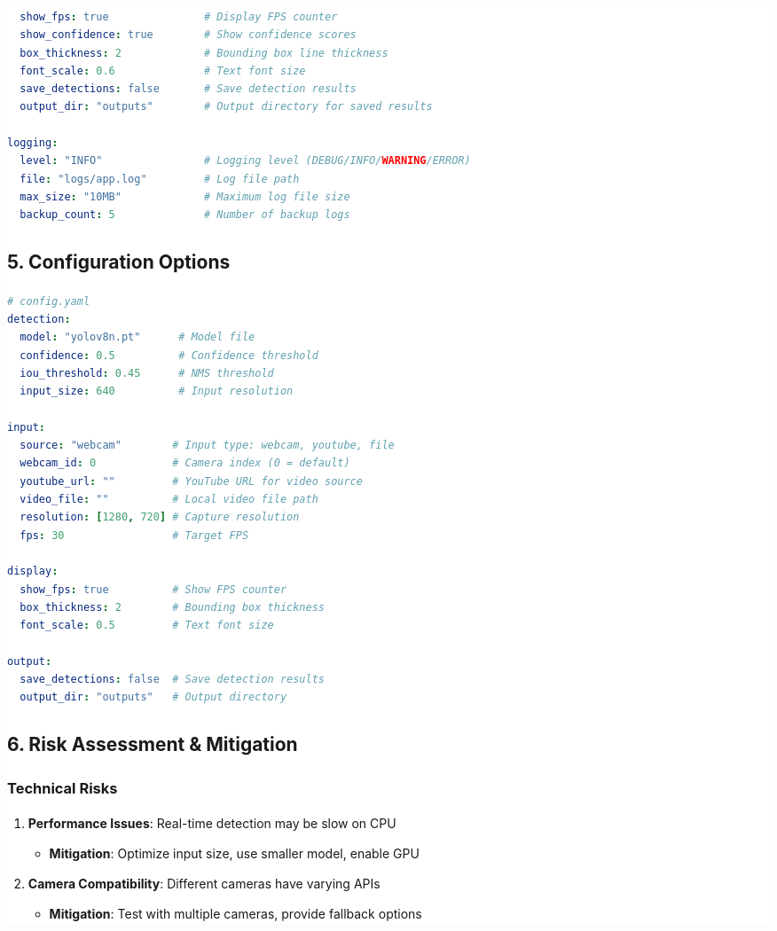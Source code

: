 ```yaml
  show_fps: true               # Display FPS counter
  show_confidence: true        # Show confidence scores
  box_thickness: 2             # Bounding box line thickness
  font_scale: 0.6              # Text font size
  save_detections: false       # Save detection results
  output_dir: "outputs"        # Output directory for saved results

logging:
  level: "INFO"                # Logging level (DEBUG/INFO/WARNING/ERROR)
  file: "logs/app.log"         # Log file path
  max_size: "10MB"             # Maximum log file size
  backup_count: 5              # Number of backup logs
```

## 5. Configuration Options

```yaml
# config.yaml
detection:
  model: "yolov8n.pt"      # Model file
  confidence: 0.5          # Confidence threshold
  iou_threshold: 0.45      # NMS threshold
  input_size: 640          # Input resolution

input:
  source: "webcam"        # Input type: webcam, youtube, file
  webcam_id: 0            # Camera index (0 = default)
  youtube_url: ""         # YouTube URL for video source
  video_file: ""          # Local video file path
  resolution: [1280, 720] # Capture resolution
  fps: 30                 # Target FPS

display:
  show_fps: true          # Show FPS counter
  box_thickness: 2        # Bounding box thickness
  font_scale: 0.5         # Text font size

output:
  save_detections: false  # Save detection results
  output_dir: "outputs"   # Output directory
```

## 6. Risk Assessment & Mitigation

### Technical Risks
1. **Performance Issues**: Real-time detection may be slow on CPU
   - **Mitigation**: Optimize input size, use smaller model, enable GPU

2. **Camera Compatibility**: Different cameras have varying APIs
   - **Mitigation**: Test with multiple cameras, provide fallback options
